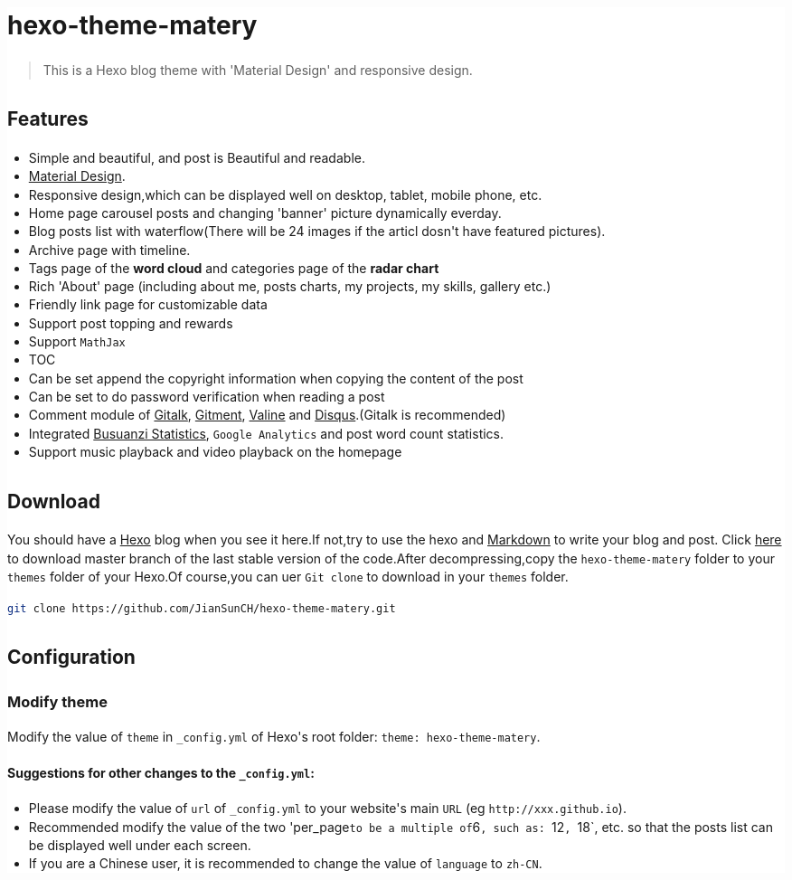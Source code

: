 # hexo-theme-matery

> This is a Hexo blog theme with 'Material Design' and responsive design.

## Features

- Simple and beautiful, and post is Beautiful and readable.
- [Material Design](https://material.io/).
- Responsive design,which can be displayed well on desktop, tablet, mobile phone, etc.
- Home page carousel posts and changing 'banner' picture dynamically everday.
- Blog posts list with waterflow(There will be 24 images if the articl dosn't have  featured pictures).
- Archive page with timeline.
- Tags page of the **word cloud** and categories page of the **radar chart**
- Rich 'About' page (including about me, posts charts, my projects, my skills, gallery etc.)
- Friendly link page for customizable data
- Support post topping and rewards
- Support `MathJax`
- TOC
- Can be set append the copyright information when copying the content of the post
- Can be set to do password verification when reading a post
- Comment module of [Gitalk](https://gitalk.github.io/), [Gitment](https://imsun.github.io/gitment/), [Valine](https://valine.js.org/) and [Disqus](https://disqus.com/).(Gitalk is recommended)
- Integrated [Busuanzi Statistics](http://busuanzi.ibruce.info/), `Google Analytics` and post word count statistics.
- Support music playback and video playback on the homepage

## Download

You should have a [Hexo](https://hexo.io/zh-cn/) blog when you see it here.If not,try to use the hexo and [Markdown](https://www.appinn.com/markdown/) to write your blog and post.
Click [here](https://codeload.github.com/blinkfox/hexo-theme-matery/zip/master) to download master branch of the last stable version of the code.After decompressing,copy the `hexo-theme-matery` folder
to your `themes` folder of your Hexo.Of course,you can uer `Git clone` to download in your `themes` folder.

```bash
git clone https://github.com/JianSunCH/hexo-theme-matery.git
```

## Configuration

### Modify theme

Modify the value of `theme` in `_config.yml` of Hexo's root folder: `theme: hexo-theme-matery`.

#### Suggestions for other changes to the `_config.yml`:
 
- Please modify the value of `url` of `_config.yml` to your website's main `URL` (eg `http://xxx.github.io`).
- Recommended modify the value of the two 'per_page` to be a multiple of `6`, such as: `12`, `18`, etc. so that the posts list can be displayed well under each screen.
- If you are a Chinese user, it is recommended to change the value of `language` to `zh-CN`.
